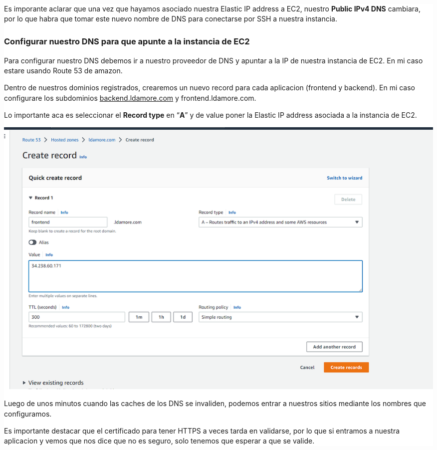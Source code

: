 Es imporante aclarar que una vez que hayamos asociado nuestra Elastic IP address a EC2, nuestro **Public IPv4 DNS** cambiara, por lo que habra que tomar este nuevo nombre de DNS para conectarse por SSH a nuestra instancia.

### Configurar nuestro DNS para que apunte a la instancia de EC2

Para configurar nuestro DNS debemos ir a nuestro proveedor de DNS y apuntar a la IP de nuestra instancia de EC2. En mi caso estare usando Route 53 de amazon.

Dentro de nuestros dominios registrados, crearemos un nuevo record para cada aplicacion (frontend y backend). En mi caso configurare los subdominios [backend.ldamore.com](http://backend.ldamore.com) y frontend.ldamore.com.

Lo importante aca es seleccionar el **Record type** en “**A**” y de value poner la Elastic IP address asociada a la instancia de EC2.

![dns](./dns.png)

Luego de unos minutos cuando las caches de los DNS se invaliden, podemos entrar a nuestros sitios mediante los nombres que configuramos.

Es importante destacar que el certificado para tener HTTPS a veces tarda en validarse, por lo que si entramos a nuestra aplicacion y vemos que nos dice que no es seguro, solo tenemos que esperar a que se valide.
